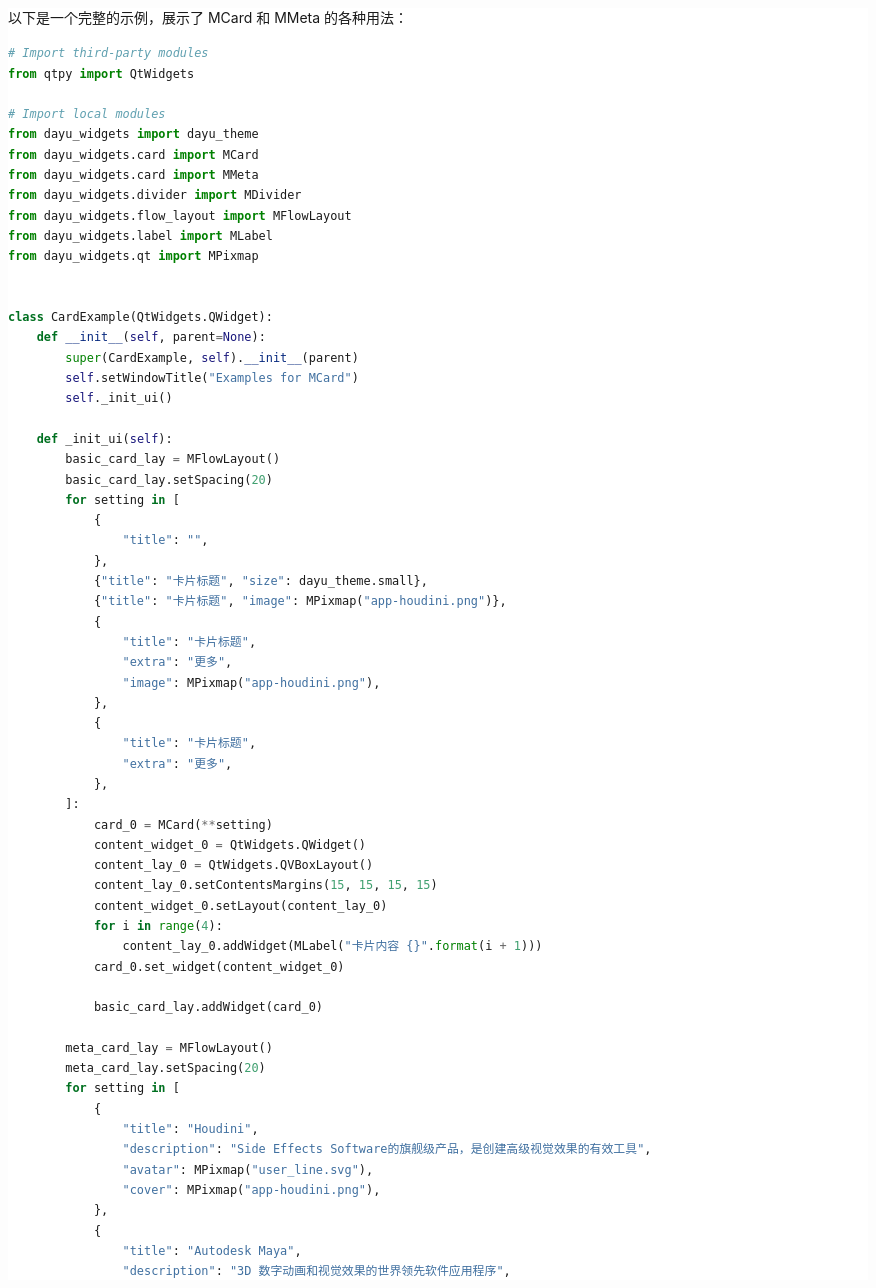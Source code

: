 以下是一个完整的示例，展示了 MCard 和 MMeta 的各种用法：

```python
# Import third-party modules
from qtpy import QtWidgets

# Import local modules
from dayu_widgets import dayu_theme
from dayu_widgets.card import MCard
from dayu_widgets.card import MMeta
from dayu_widgets.divider import MDivider
from dayu_widgets.flow_layout import MFlowLayout
from dayu_widgets.label import MLabel
from dayu_widgets.qt import MPixmap


class CardExample(QtWidgets.QWidget):
    def __init__(self, parent=None):
        super(CardExample, self).__init__(parent)
        self.setWindowTitle("Examples for MCard")
        self._init_ui()

    def _init_ui(self):
        basic_card_lay = MFlowLayout()
        basic_card_lay.setSpacing(20)
        for setting in [
            {
                "title": "",
            },
            {"title": "卡片标题", "size": dayu_theme.small},
            {"title": "卡片标题", "image": MPixmap("app-houdini.png")},
            {
                "title": "卡片标题",
                "extra": "更多",
                "image": MPixmap("app-houdini.png"),
            },
            {
                "title": "卡片标题",
                "extra": "更多",
            },
        ]:
            card_0 = MCard(**setting)
            content_widget_0 = QtWidgets.QWidget()
            content_lay_0 = QtWidgets.QVBoxLayout()
            content_lay_0.setContentsMargins(15, 15, 15, 15)
            content_widget_0.setLayout(content_lay_0)
            for i in range(4):
                content_lay_0.addWidget(MLabel("卡片内容 {}".format(i + 1)))
            card_0.set_widget(content_widget_0)

            basic_card_lay.addWidget(card_0)

        meta_card_lay = MFlowLayout()
        meta_card_lay.setSpacing(20)
        for setting in [
            {
                "title": "Houdini",
                "description": "Side Effects Software的旗舰级产品，是创建高级视觉效果的有效工具",
                "avatar": MPixmap("user_line.svg"),
                "cover": MPixmap("app-houdini.png"),
            },
            {
                "title": "Autodesk Maya",
                "description": "3D 数字动画和视觉效果的世界领先软件应用程序",
```